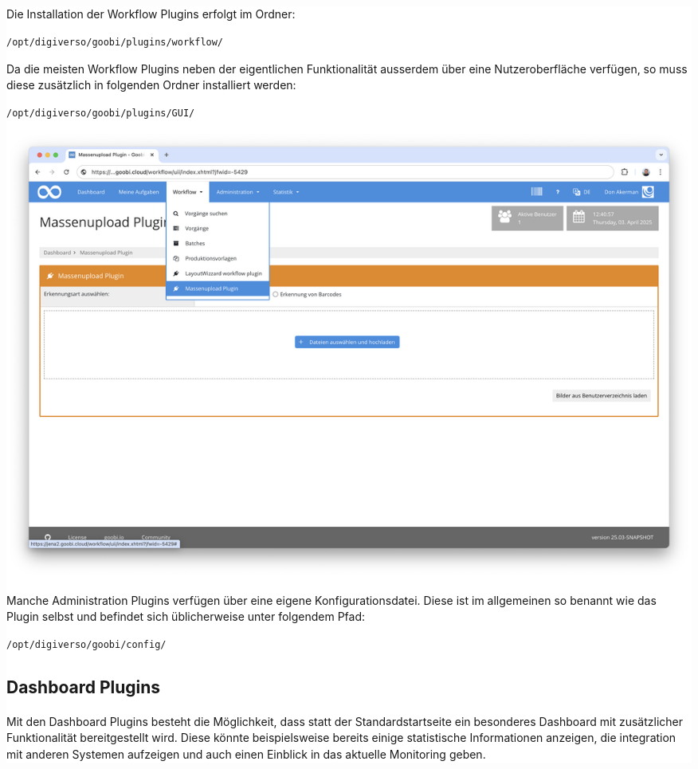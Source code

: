 Die Installation der Workflow Plugins erfolgt im Ordner:

```bash
/opt/digiverso/goobi/plugins/workflow/
```

Da die meisten Workflow Plugins neben der eigentlichen Funktionalität ausserdem über eine Nutzeroberfläche verfügen, so muss diese zusätzlich in folgenden Ordner installiert werden: 

```bash
/opt/digiverso/goobi/plugins/GUI/
```

![Das Workflow Plugin für das Masseneinspielen von Bildern für die automatische Zuordnung zu den bestehenden Vorgängen ](images/overview_workflow_de.png)

Manche Administration Plugins verfügen über eine eigene Konfigurationsdatei. Diese ist im allgemeinen so benannt wie das Plugin selbst und befindet sich üblicherweise unter folgendem Pfad:

```bash
/opt/digiverso/goobi/config/
```

## Dashboard Plugins
Mit den Dashboard Plugins besteht die Möglichkeit, dass statt der Standardstartseite ein besonderes Dashboard mit zusätzlicher Funktionalität bereitgestellt wird. Diese könnte beispielsweise bereits einige statistische Informationen anzeigen, die integration mit anderen Systemen aufzeigen und auch einen Einblick in das aktuelle Monitoring geben.
